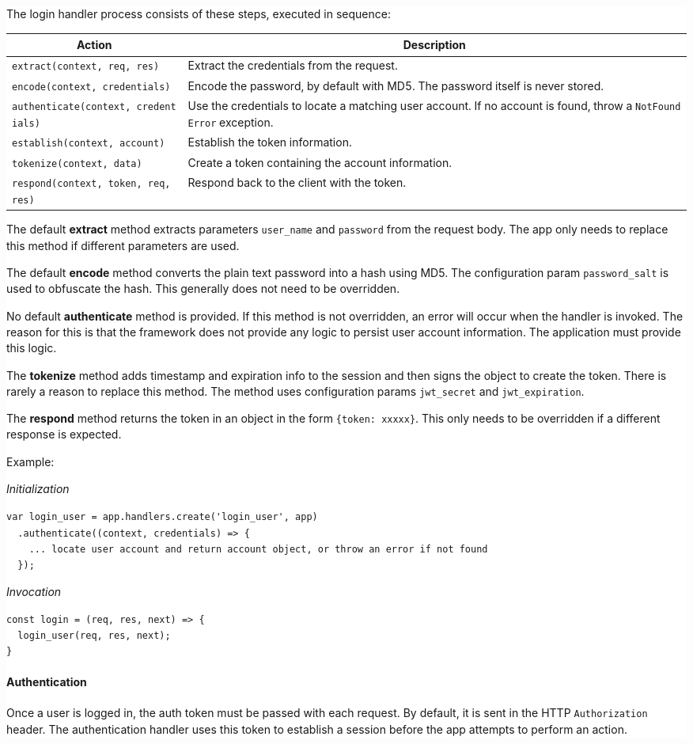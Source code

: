 The login handler process consists of these steps, executed in sequence: 

| Action | Description |
| --- | --- |
| `extract(context, req, res)` | Extract the credentials from the request. |
| `encode(context, credentials)` | Encode the password, by default with MD5. The password itself is never stored. |
| `authenticate(context, credentials)` | Use the credentials to locate a matching user account. If no account is found, throw a `NotFoundError` exception. |
| `establish(context, account)` | Establish the token information. |
| `tokenize(context, data)` | Create a token containing the account information. |
| `respond(context, token, req, res)` | Respond back to the client with the token. |

The default **extract** method extracts parameters `user_name` and `password` from the request body. The app only needs to replace this method if different parameters are used. 

The default **encode** method converts the plain text password into a hash using MD5. The configuration param
`password_salt` is used to obfuscate the hash. This generally does not need to be overridden. 

No default **authenticate** method is provided. If this method is not overridden, an error will occur when the handler is invoked. The reason for this is that the framework does not provide any logic to persist user account information. The application must provide this logic. 

The **tokenize** method adds timestamp and expiration info to the session and then signs the object to create the token. There is rarely a reason to replace this method. The method uses configuration params `jwt_secret` and `jwt_expiration`. 

The **respond** method returns the token in an object in the form `{token: xxxxx}`. This only needs to be overridden if a different response is expected. 

Example:

_Initialization_

```
var login_user = app.handlers.create('login_user', app)
  .authenticate((context, credentials) => {
    ... locate user account and return account object, or throw an error if not found
  });
```
_Invocation_

```
const login = (req, res, next) => {
  login_user(req, res, next);
}
```

#### Authentication

Once a user is logged in, the auth token must be passed with each request. By default, it is sent in the HTTP `Authorization` header. The authentication handler uses this token to establish a session before the app attempts to perform an action. 
